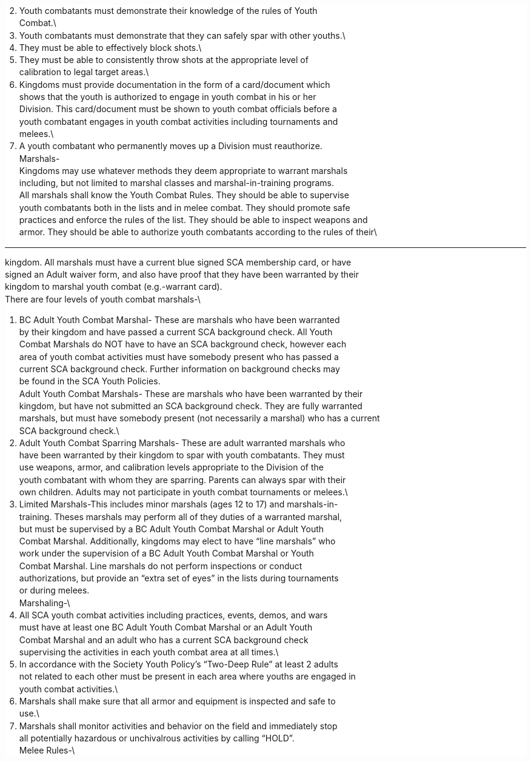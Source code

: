  2) Youth combatants must demonstrate their knowledge of the rules of Youth\
 Combat.\
 3) Youth combatants must demonstrate that they can safely spar with other youths.\
 4) They must be able to effectively block shots.\
 5) They must be able to consistently throw shots at the appropriate level of\
 calibration to legal target areas.\
 6) Kingdoms must provide documentation in the form of a card/document which\
 shows that the youth is authorized to engage in youth combat in his or her\
 Division. This card/document must be shown to youth combat officials before a\
 youth combatant engages in youth combat activities including tournaments and\
 melees.\
 7) A youth combatant who permanently moves up a Division must reauthorize.\
 Marshals-\
 Kingdoms may use whatever methods they deem appropriate to warrant marshals\
 including, but not limited to marshal classes and marshal-in-training programs.\
 All marshals shall know the Youth Combat Rules. They should be able to supervise\
 youth combatants both in the lists and in melee combat. They should promote safe\
 practices and enforce the rules of the list. They should be able to inspect weapons and\
 armor. They should be able to authorize youth combatants according to the rules of their\

* * * * *

kingdom. All marshals must have a current blue signed SCA membership card, or have\
 signed an Adult waiver form, and also have proof that they have been warranted by their\
 kingdom to marshal youth combat (e.g.-warrant card).\
 There are four levels of youth combat marshals-\
 1) BC Adult Youth Combat Marshal- These are marshals who have been warranted\
 by their kingdom and have passed a current SCA background check. All Youth\
 Combat Marshals do NOT have to have an SCA background check, however each\
 area of youth combat activities must have somebody present who has passed a\
 current SCA background check. Further information on background checks may\
 be found in the SCA Youth Policies.\
 Adult Youth Combat Marshals- These are marshals who have been warranted by their\
 kingdom, but have not submitted an SCA background check. They are fully warranted\
 marshals, but must have somebody present (not necessarily a marshal) who has a current\
 SCA background check.\
 2) Adult Youth Combat Sparring Marshals- These are adult warranted marshals who\
 have been warranted by their kingdom to spar with youth combatants. They must\
 use weapons, armor, and calibration levels appropriate to the Division of the\
 youth combatant with whom they are sparring. Parents can always spar with their\
 own children. Adults may not participate in youth combat tournaments or melees.\
 3) Limited Marshals-This includes minor marshals (ages 12 to 17) and marshals-in-\
 training. Theses marshals may perform all of they duties of a warranted marshal,\
 but must be supervised by a BC Adult Youth Combat Marshal or Adult Youth\
 Combat Marshal. Additionally, kingdoms may elect to have “line marshals” who\
 work under the supervision of a BC Adult Youth Combat Marshal or Youth\
 Combat Marshal. Line marshals do not perform inspections or conduct\
 authorizations, but provide an “extra set of eyes” in the lists during tournaments\
 or during melees.\
 Marshaling-\
 1) All SCA youth combat activities including practices, events, demos, and wars\
 must have at least one BC Adult Youth Combat Marshal or an Adult Youth\
 Combat Marshal and an adult who has a current SCA background check\
 supervising the activities in each youth combat area at all times.\
 2) In accordance with the Society Youth Policy’s “Two-Deep Rule” at least 2 adults\
 not related to each other must be present in each area where youths are engaged in\
 youth combat activities.\
 3) Marshals shall make sure that all armor and equipment is inspected and safe to\
 use.\
 4) Marshals shall monitor activities and behavior on the field and immediately stop\
 all potentially hazardous or unchivalrous activities by calling “HOLD”.\
 Melee Rules-\
